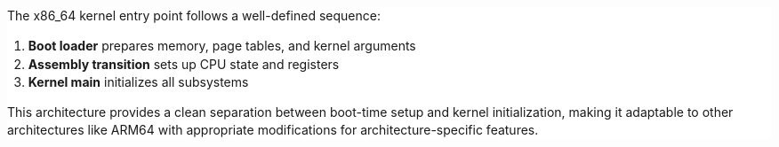 The x86_64 kernel entry point follows a well-defined sequence:

1. **Boot loader** prepares memory, page tables, and kernel arguments
2. **Assembly transition** sets up CPU state and registers
3. **Kernel main** initializes all subsystems

This architecture provides a clean separation between boot-time setup and kernel initialization, making it adaptable to other architectures like ARM64 with appropriate modifications for architecture-specific features.